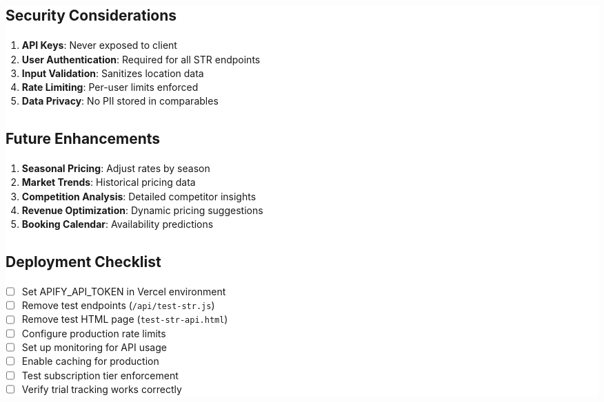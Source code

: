 ## Security Considerations

1. **API Keys**: Never exposed to client
2. **User Authentication**: Required for all STR endpoints
3. **Input Validation**: Sanitizes location data
4. **Rate Limiting**: Per-user limits enforced
5. **Data Privacy**: No PII stored in comparables

## Future Enhancements

1. **Seasonal Pricing**: Adjust rates by season
2. **Market Trends**: Historical pricing data
3. **Competition Analysis**: Detailed competitor insights
4. **Revenue Optimization**: Dynamic pricing suggestions
5. **Booking Calendar**: Availability predictions

## Deployment Checklist

- [ ] Set APIFY_API_TOKEN in Vercel environment
- [ ] Remove test endpoints (`/api/test-str.js`)
- [ ] Remove test HTML page (`test-str-api.html`)
- [ ] Configure production rate limits
- [ ] Set up monitoring for API usage
- [ ] Enable caching for production
- [ ] Test subscription tier enforcement
- [ ] Verify trial tracking works correctly